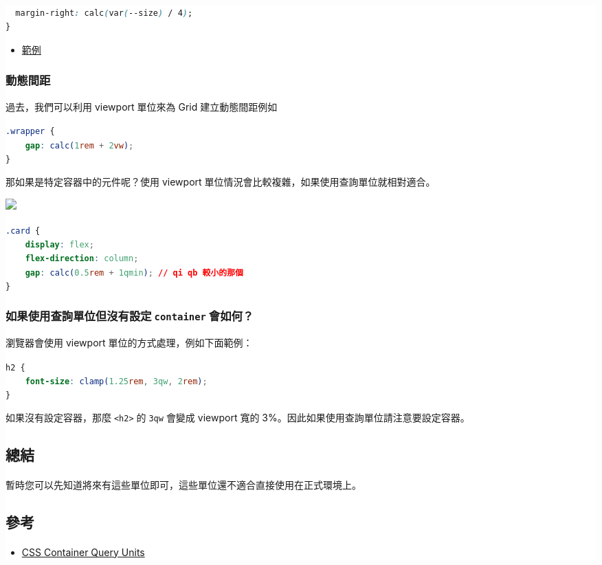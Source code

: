 ```css
  margin-right: calc(var(--size) / 4);
}
```

* [範例](https://codepen.io/shadeed/pen/xxrWxxp?editors=0100)

### 動態間距

過去，我們可以利用 viewport 單位來為 Grid 建立動態間距例如

```css
.wrapper {
    gap: calc(1rem + 2vw);
}
```

那如果是特定容器中的元件呢？使用 viewport 單位情況會比較複雜，如果使用查詢單位就相對適合。

![](https://ishadeed.com/assets/query-units/eg-4.jpg)

```css
.card {
    display: flex;
    flex-direction: column;
    gap: calc(0.5rem + 1qmin); // qi qb 較小的那個
}
```

### 如果使用查詢單位但沒有設定 `container` 會如何？

瀏覽器會使用 viewport 單位的方式處理，例如下面範例：

```css
h2 {
    font-size: clamp(1.25rem, 3qw, 2rem);
}
```

如果沒有設定容器，那麼 `<h2>` 的 `3qw` 會變成 viewport 寬的 3%。因此如果使用查詢單位請注意要設定容器。

## 總結

暫時您可以先知道將來有這些單位即可，這些單位還不適合直接使用在正式環境上。

## 參考

* [CSS Container Query Units](https://ishadeed.com/article/container-query-units/)